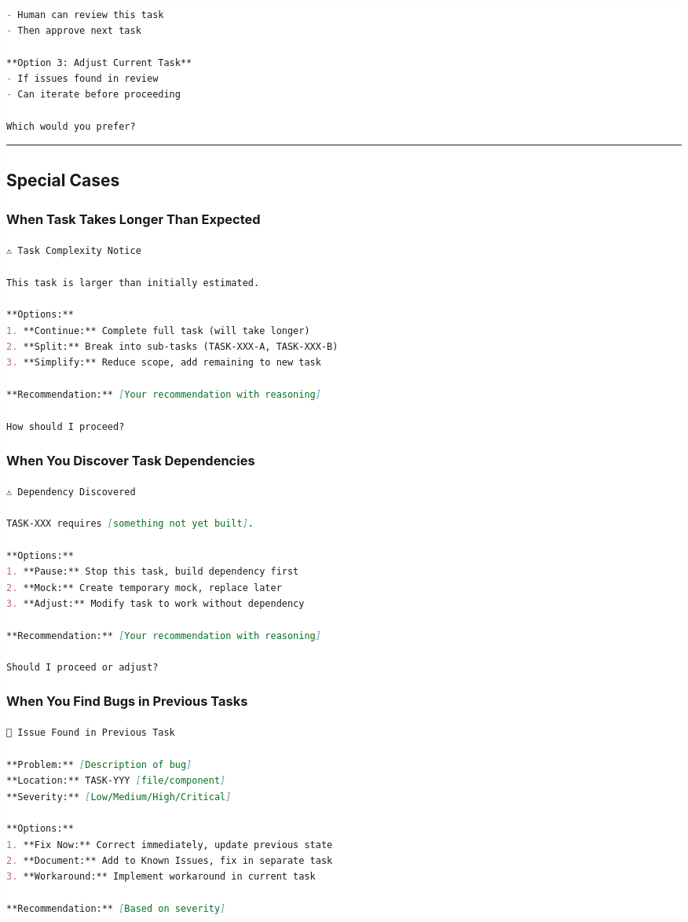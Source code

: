 ```markdown
- Human can review this task
- Then approve next task

**Option 3: Adjust Current Task**
- If issues found in review
- Can iterate before proceeding

Which would you prefer?
```

---

## Special Cases

### When Task Takes Longer Than Expected

```markdown
⚠️ Task Complexity Notice

This task is larger than initially estimated.

**Options:**
1. **Continue:** Complete full task (will take longer)
2. **Split:** Break into sub-tasks (TASK-XXX-A, TASK-XXX-B)
3. **Simplify:** Reduce scope, add remaining to new task

**Recommendation:** [Your recommendation with reasoning]

How should I proceed?
```

### When You Discover Task Dependencies

```markdown
⚠️ Dependency Discovered

TASK-XXX requires [something not yet built].

**Options:**
1. **Pause:** Stop this task, build dependency first
2. **Mock:** Create temporary mock, replace later
3. **Adjust:** Modify task to work without dependency

**Recommendation:** [Your recommendation with reasoning]

Should I proceed or adjust?
```

### When You Find Bugs in Previous Tasks

```markdown
🐛 Issue Found in Previous Task

**Problem:** [Description of bug]
**Location:** TASK-YYY [file/component]
**Severity:** [Low/Medium/High/Critical]

**Options:**
1. **Fix Now:** Correct immediately, update previous state
2. **Document:** Add to Known Issues, fix in separate task
3. **Workaround:** Implement workaround in current task

**Recommendation:** [Based on severity]

```